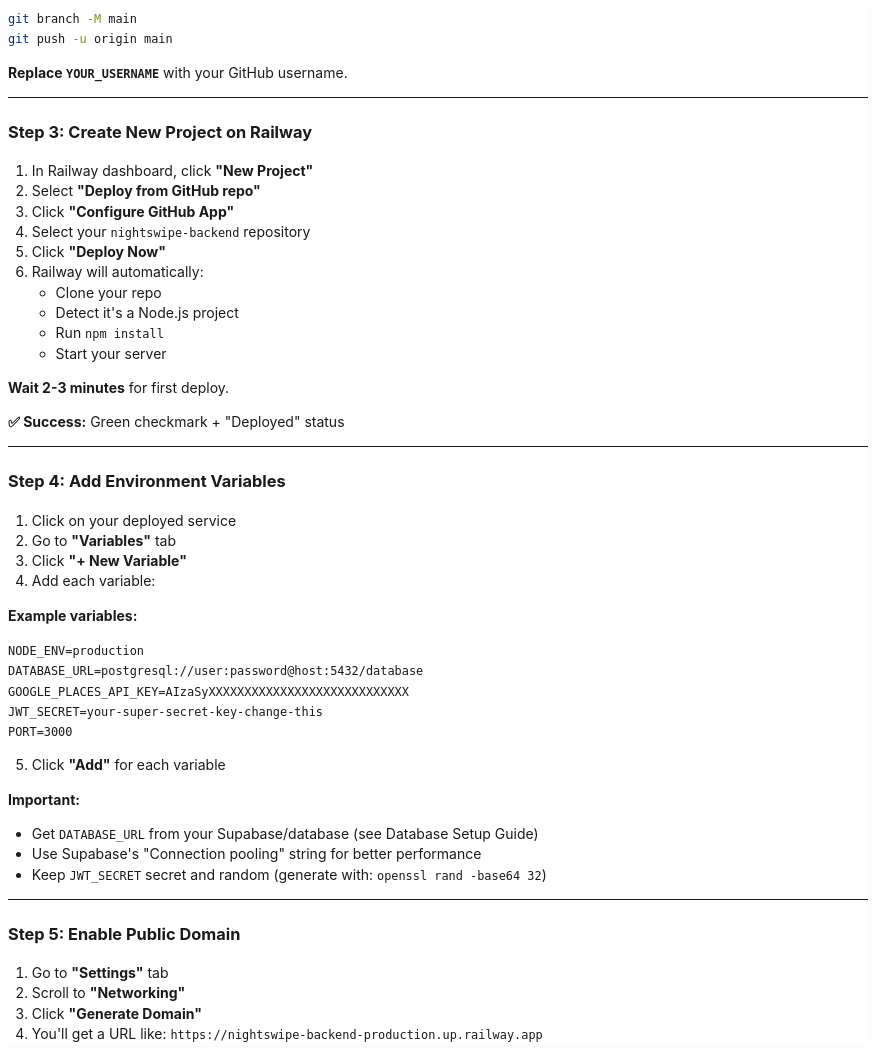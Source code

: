    ```bash
   git branch -M main
   git push -u origin main
   ```

**Replace `YOUR_USERNAME`** with your GitHub username.

---

### Step 3: Create New Project on Railway

1. In Railway dashboard, click **"New Project"**
2. Select **"Deploy from GitHub repo"**
3. Click **"Configure GitHub App"**
4. Select your `nightswipe-backend` repository
5. Click **"Deploy Now"**
6. Railway will automatically:
   - Clone your repo
   - Detect it's a Node.js project
   - Run `npm install`
   - Start your server

**Wait 2-3 minutes** for first deploy.

**✅ Success:** Green checkmark + "Deployed" status

---

### Step 4: Add Environment Variables

1. Click on your deployed service
2. Go to **"Variables"** tab
3. Click **"+ New Variable"**
4. Add each variable:

**Example variables:**
```
NODE_ENV=production
DATABASE_URL=postgresql://user:password@host:5432/database
GOOGLE_PLACES_API_KEY=AIzaSyXXXXXXXXXXXXXXXXXXXXXXXXXXXX
JWT_SECRET=your-super-secret-key-change-this
PORT=3000
```

5. Click **"Add"** for each variable

**Important:**
- Get `DATABASE_URL` from your Supabase/database (see Database Setup Guide)
- Use Supabase's "Connection pooling" string for better performance
- Keep `JWT_SECRET` secret and random (generate with: `openssl rand -base64 32`)

---

### Step 5: Enable Public Domain

1. Go to **"Settings"** tab
2. Scroll to **"Networking"**
3. Click **"Generate Domain"**
4. You'll get a URL like: `https://nightswipe-backend-production.up.railway.app`
